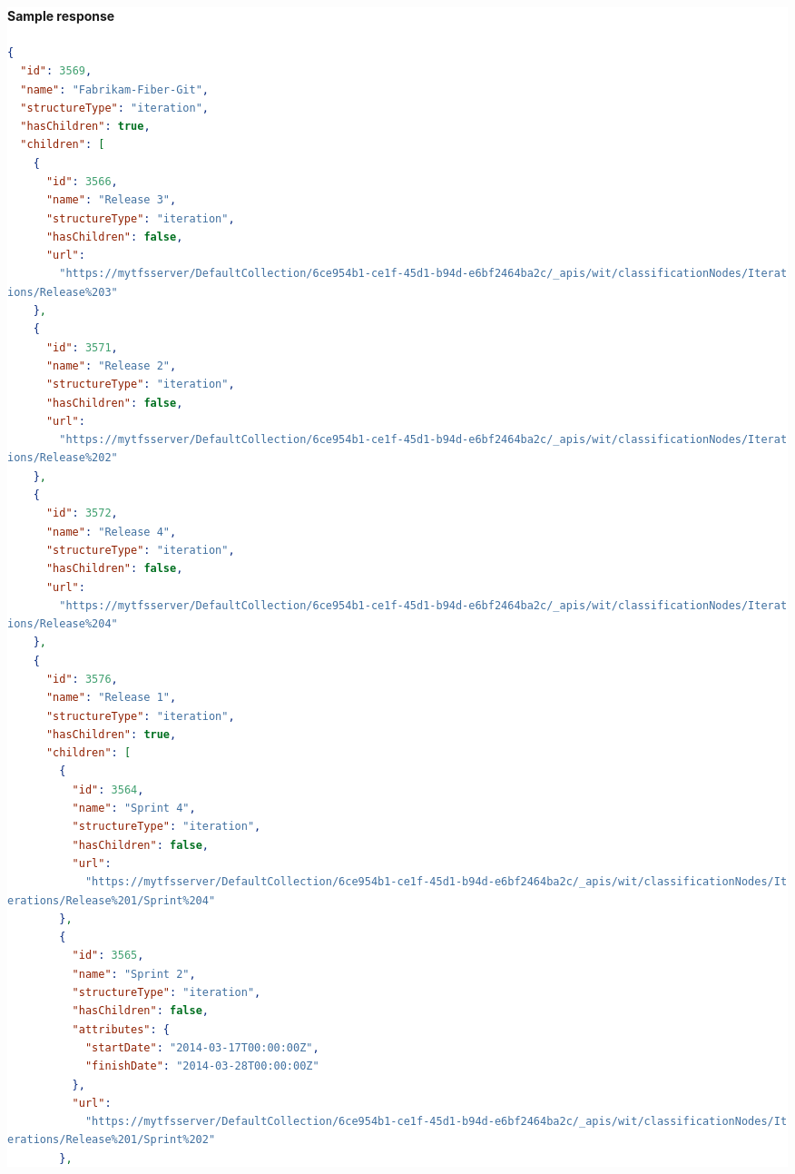#### Sample response

```json
{
  "id": 3569,
  "name": "Fabrikam-Fiber-Git",
  "structureType": "iteration",
  "hasChildren": true,
  "children": [
    {
      "id": 3566,
      "name": "Release 3",
      "structureType": "iteration",
      "hasChildren": false,
      "url":
        "https://mytfsserver/DefaultCollection/6ce954b1-ce1f-45d1-b94d-e6bf2464ba2c/_apis/wit/classificationNodes/Iterations/Release%203"
    },
    {
      "id": 3571,
      "name": "Release 2",
      "structureType": "iteration",
      "hasChildren": false,
      "url":
        "https://mytfsserver/DefaultCollection/6ce954b1-ce1f-45d1-b94d-e6bf2464ba2c/_apis/wit/classificationNodes/Iterations/Release%202"
    },
    {
      "id": 3572,
      "name": "Release 4",
      "structureType": "iteration",
      "hasChildren": false,
      "url":
        "https://mytfsserver/DefaultCollection/6ce954b1-ce1f-45d1-b94d-e6bf2464ba2c/_apis/wit/classificationNodes/Iterations/Release%204"
    },
    {
      "id": 3576,
      "name": "Release 1",
      "structureType": "iteration",
      "hasChildren": true,
      "children": [
        {
          "id": 3564,
          "name": "Sprint 4",
          "structureType": "iteration",
          "hasChildren": false,
          "url":
            "https://mytfsserver/DefaultCollection/6ce954b1-ce1f-45d1-b94d-e6bf2464ba2c/_apis/wit/classificationNodes/Iterations/Release%201/Sprint%204"
        },
        {
          "id": 3565,
          "name": "Sprint 2",
          "structureType": "iteration",
          "hasChildren": false,
          "attributes": {
            "startDate": "2014-03-17T00:00:00Z",
            "finishDate": "2014-03-28T00:00:00Z"
          },
          "url":
            "https://mytfsserver/DefaultCollection/6ce954b1-ce1f-45d1-b94d-e6bf2464ba2c/_apis/wit/classificationNodes/Iterations/Release%201/Sprint%202"
        },
```